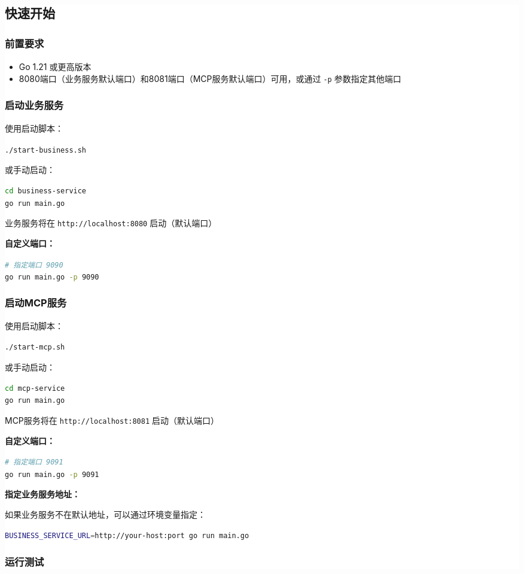 ## 快速开始

### 前置要求

- Go 1.21 或更高版本
- 8080端口（业务服务默认端口）和8081端口（MCP服务默认端口）可用，或通过 `-p` 参数指定其他端口

### 启动业务服务

使用启动脚本：
```bash
./start-business.sh
```

或手动启动：
```bash
cd business-service
go run main.go
```

业务服务将在 `http://localhost:8080` 启动（默认端口）

**自定义端口：**
```bash
# 指定端口 9090
go run main.go -p 9090
```

### 启动MCP服务

使用启动脚本：
```bash
./start-mcp.sh
```

或手动启动：
```bash
cd mcp-service
go run main.go
```

MCP服务将在 `http://localhost:8081` 启动（默认端口）

**自定义端口：**
```bash
# 指定端口 9091
go run main.go -p 9091
```

**指定业务服务地址：**

如果业务服务不在默认地址，可以通过环境变量指定：

```bash
BUSINESS_SERVICE_URL=http://your-host:port go run main.go
```

### 运行测试
